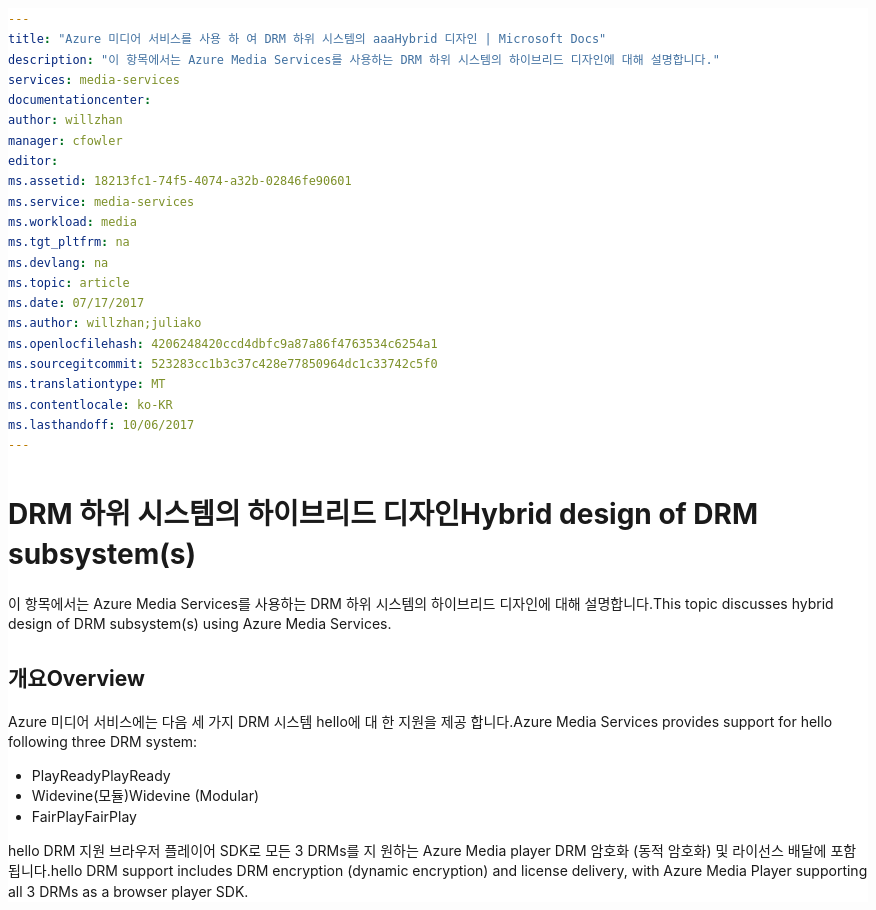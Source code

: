 ```yaml
---
title: "Azure 미디어 서비스를 사용 하 여 DRM 하위 시스템의 aaaHybrid 디자인 | Microsoft Docs"
description: "이 항목에서는 Azure Media Services를 사용하는 DRM 하위 시스템의 하이브리드 디자인에 대해 설명합니다."
services: media-services
documentationcenter: 
author: willzhan
manager: cfowler
editor: 
ms.assetid: 18213fc1-74f5-4074-a32b-02846fe90601
ms.service: media-services
ms.workload: media
ms.tgt_pltfrm: na
ms.devlang: na
ms.topic: article
ms.date: 07/17/2017
ms.author: willzhan;juliako
ms.openlocfilehash: 4206248420ccd4dbfc9a87a86f4763534c6254a1
ms.sourcegitcommit: 523283cc1b3c37c428e77850964dc1c33742c5f0
ms.translationtype: MT
ms.contentlocale: ko-KR
ms.lasthandoff: 10/06/2017
---
```

# <a name="hybrid-design-of-drm-subsystems"></a><span data-ttu-id="4d219-103">DRM 하위 시스템의 하이브리드 디자인</span><span class="sxs-lookup"><span data-stu-id="4d219-103">Hybrid design of DRM subsystem(s)</span></span>

<span data-ttu-id="4d219-104">이 항목에서는 Azure Media Services를 사용하는 DRM 하위 시스템의 하이브리드 디자인에 대해 설명합니다.</span><span class="sxs-lookup"><span data-stu-id="4d219-104">This topic discusses hybrid design of DRM subsystem(s) using Azure Media Services.</span></span>

## <a name="overview"></a><span data-ttu-id="4d219-105">개요</span><span class="sxs-lookup"><span data-stu-id="4d219-105">Overview</span></span>

<span data-ttu-id="4d219-106">Azure 미디어 서비스에는 다음 세 가지 DRM 시스템 hello에 대 한 지원을 제공 합니다.</span><span class="sxs-lookup"><span data-stu-id="4d219-106">Azure Media Services provides support for hello following three DRM system:</span></span>

* <span data-ttu-id="4d219-107">PlayReady</span><span class="sxs-lookup"><span data-stu-id="4d219-107">PlayReady</span></span>
* <span data-ttu-id="4d219-108">Widevine(모듈)</span><span class="sxs-lookup"><span data-stu-id="4d219-108">Widevine (Modular)</span></span>
* <span data-ttu-id="4d219-109">FairPlay</span><span class="sxs-lookup"><span data-stu-id="4d219-109">FairPlay</span></span>

<span data-ttu-id="4d219-110">hello DRM 지원 브라우저 플레이어 SDK로 모든 3 DRMs를 지 원하는 Azure Media player DRM 암호화 (동적 암호화) 및 라이선스 배달에 포함 됩니다.</span><span class="sxs-lookup"><span data-stu-id="4d219-110">hello DRM support includes DRM encryption (dynamic encryption) and license delivery, with Azure Media Player supporting all 3 DRMs as a browser player SDK.</span></span>
